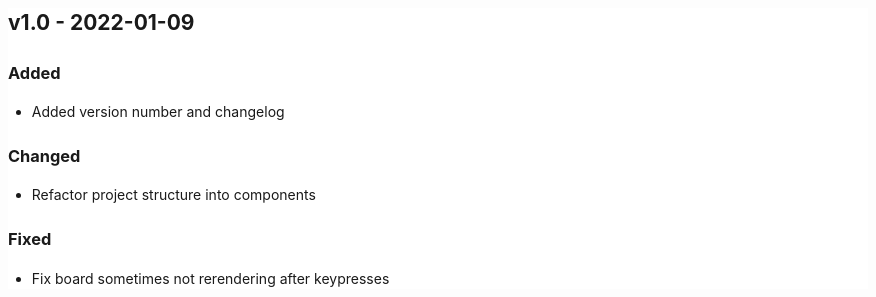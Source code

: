 
## v1.0 - 2022-01-09

### Added
- Added version number and changelog

### Changed
- Refactor project structure into components

### Fixed
- Fix board sometimes not rerendering after keypresses
